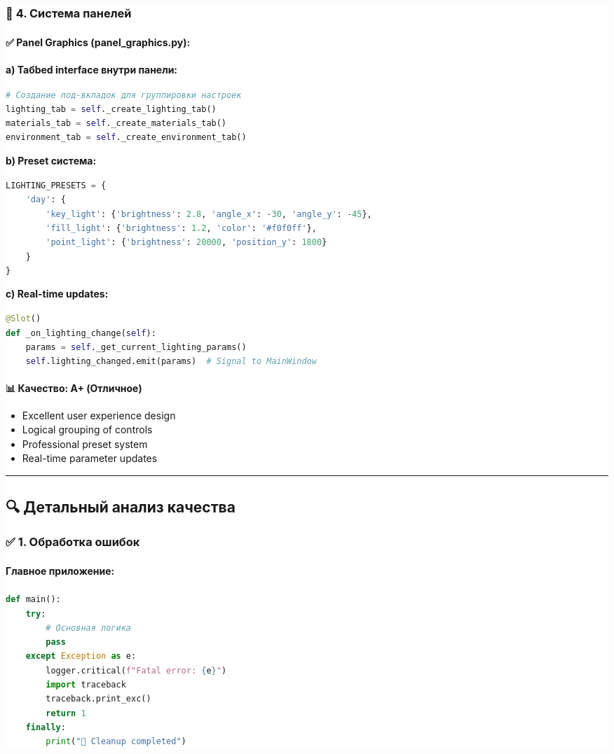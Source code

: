 
### 🔵 **4. Система панелей**

#### ✅ **Panel Graphics (panel_graphics.py):**

**a) Табbed interface внутри панели:**
```python
# Создание под-вкладок для группировки настроек
lighting_tab = self._create_lighting_tab()
materials_tab = self._create_materials_tab()
environment_tab = self._create_environment_tab()
```

**b) Preset система:**
```python
LIGHTING_PRESETS = {
    'day': {
        'key_light': {'brightness': 2.8, 'angle_x': -30, 'angle_y': -45},
        'fill_light': {'brightness': 1.2, 'color': '#f0f0ff'},
        'point_light': {'brightness': 20000, 'position_y': 1800}
    }
}
```

**c) Real-time updates:**
```python
@Slot()
def _on_lighting_change(self):
    params = self._get_current_lighting_params()
    self.lighting_changed.emit(params)  # Signal to MainWindow
```

#### 📊 **Качество: A+ (Отличное)**
- Excellent user experience design
- Logical grouping of controls
- Professional preset system
- Real-time parameter updates

---

## 🔍 Детальный анализ качества

### ✅ **1. Обработка ошибок**

#### **Главное приложение:**
```python
def main():
    try:
        # Основная логика
        pass
    except Exception as e:
        logger.critical(f"Fatal error: {e}")
        import traceback
        traceback.print_exc()
        return 1
    finally:
        print("🧹 Cleanup completed")
```
